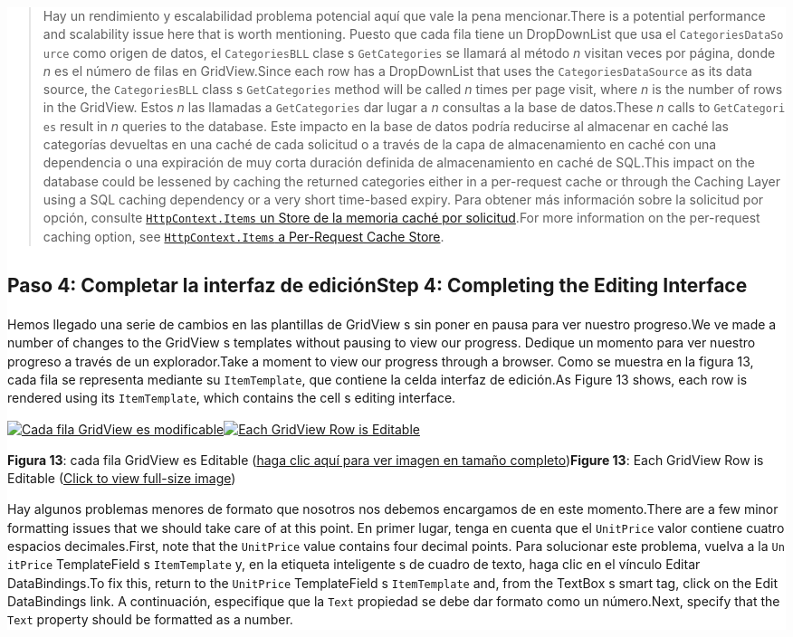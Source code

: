 > <span data-ttu-id="6fe39-229">Hay un rendimiento y escalabilidad problema potencial aquí que vale la pena mencionar.</span><span class="sxs-lookup"><span data-stu-id="6fe39-229">There is a potential performance and scalability issue here that is worth mentioning.</span></span> <span data-ttu-id="6fe39-230">Puesto que cada fila tiene un DropDownList que usa el `CategoriesDataSource` como origen de datos, el `CategoriesBLL` clase s `GetCategories` se llamará al método *n* visitan veces por página, donde *n* es el número de filas en GridView.</span><span class="sxs-lookup"><span data-stu-id="6fe39-230">Since each row has a DropDownList that uses the `CategoriesDataSource` as its data source, the `CategoriesBLL` class s `GetCategories` method will be called *n* times per page visit, where *n* is the number of rows in the GridView.</span></span> <span data-ttu-id="6fe39-231">Estos *n* las llamadas a `GetCategories` dar lugar a *n* consultas a la base de datos.</span><span class="sxs-lookup"><span data-stu-id="6fe39-231">These *n* calls to `GetCategories` result in *n* queries to the database.</span></span> <span data-ttu-id="6fe39-232">Este impacto en la base de datos podría reducirse al almacenar en caché las categorías devueltas en una caché de cada solicitud o a través de la capa de almacenamiento en caché con una dependencia o una expiración de muy corta duración definida de almacenamiento en caché de SQL.</span><span class="sxs-lookup"><span data-stu-id="6fe39-232">This impact on the database could be lessened by caching the returned categories either in a per-request cache or through the Caching Layer using a SQL caching dependency or a very short time-based expiry.</span></span> <span data-ttu-id="6fe39-233">Para obtener más información sobre la solicitud por opción, consulte [ `HttpContext.Items` un Store de la memoria caché por solicitud](http://aspnet.4guysfromrolla.com/articles/060904-1.aspx).</span><span class="sxs-lookup"><span data-stu-id="6fe39-233">For more information on the per-request caching option, see [`HttpContext.Items` a Per-Request Cache Store](http://aspnet.4guysfromrolla.com/articles/060904-1.aspx).</span></span>


## <a name="step-4-completing-the-editing-interface"></a><span data-ttu-id="6fe39-234">Paso 4: Completar la interfaz de edición</span><span class="sxs-lookup"><span data-stu-id="6fe39-234">Step 4: Completing the Editing Interface</span></span>

<span data-ttu-id="6fe39-235">Hemos llegado una serie de cambios en las plantillas de GridView s sin poner en pausa para ver nuestro progreso.</span><span class="sxs-lookup"><span data-stu-id="6fe39-235">We ve made a number of changes to the GridView s templates without pausing to view our progress.</span></span> <span data-ttu-id="6fe39-236">Dedique un momento para ver nuestro progreso a través de un explorador.</span><span class="sxs-lookup"><span data-stu-id="6fe39-236">Take a moment to view our progress through a browser.</span></span> <span data-ttu-id="6fe39-237">Como se muestra en la figura 13, cada fila se representa mediante su `ItemTemplate`, que contiene la celda interfaz de edición.</span><span class="sxs-lookup"><span data-stu-id="6fe39-237">As Figure 13 shows, each row is rendered using its `ItemTemplate`, which contains the cell s editing interface.</span></span>


<span data-ttu-id="6fe39-238">[![Cada fila GridView es modificable](batch-updating-vb/_static/image13.gif)](batch-updating-vb/_static/image21.png)</span><span class="sxs-lookup"><span data-stu-id="6fe39-238">[![Each GridView Row is Editable](batch-updating-vb/_static/image13.gif)](batch-updating-vb/_static/image21.png)</span></span>

<span data-ttu-id="6fe39-239">**Figura 13**: cada fila GridView es Editable ([haga clic aquí para ver imagen en tamaño completo](batch-updating-vb/_static/image22.png))</span><span class="sxs-lookup"><span data-stu-id="6fe39-239">**Figure 13**: Each GridView Row is Editable ([Click to view full-size image](batch-updating-vb/_static/image22.png))</span></span>


<span data-ttu-id="6fe39-240">Hay algunos problemas menores de formato que nosotros nos debemos encargamos de en este momento.</span><span class="sxs-lookup"><span data-stu-id="6fe39-240">There are a few minor formatting issues that we should take care of at this point.</span></span> <span data-ttu-id="6fe39-241">En primer lugar, tenga en cuenta que el `UnitPrice` valor contiene cuatro espacios decimales.</span><span class="sxs-lookup"><span data-stu-id="6fe39-241">First, note that the `UnitPrice` value contains four decimal points.</span></span> <span data-ttu-id="6fe39-242">Para solucionar este problema, vuelva a la `UnitPrice` TemplateField s `ItemTemplate` y, en la etiqueta inteligente s de cuadro de texto, haga clic en el vínculo Editar DataBindings.</span><span class="sxs-lookup"><span data-stu-id="6fe39-242">To fix this, return to the `UnitPrice` TemplateField s `ItemTemplate` and, from the TextBox s smart tag, click on the Edit DataBindings link.</span></span> <span data-ttu-id="6fe39-243">A continuación, especifique que la `Text` propiedad se debe dar formato como un número.</span><span class="sxs-lookup"><span data-stu-id="6fe39-243">Next, specify that the `Text` property should be formatted as a number.</span></span>
